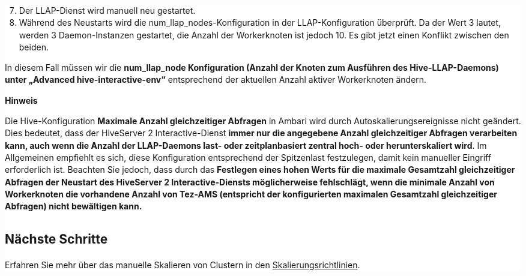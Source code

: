 7. Der LLAP-Dienst wird manuell neu gestartet.
8. Während des Neustarts wird die num_llap_nodes-Konfiguration in der LLAP-Konfiguration überprüft. Da der Wert 3 lautet, werden 3 Daemon-Instanzen gestartet, die Anzahl der Workerknoten ist jedoch 10. Es gibt jetzt einen Konflikt zwischen den beiden.

In diesem Fall müssen wir die **num_llap_node Konfiguration (Anzahl der Knoten zum Ausführen des Hive-LLAP-Daemons) unter „Advanced hive-interactive-env“** entsprechend der aktuellen Anzahl aktiver Workerknoten ändern.

**Hinweis**

Die Hive-Konfiguration **Maximale Anzahl gleichzeitiger Abfragen** in Ambari wird durch Autoskalierungsereignisse nicht geändert. Dies bedeutet, dass der HiveServer 2 Interactive-Dienst **immer nur die angegebene Anzahl gleichzeitiger Abfragen verarbeiten kann, auch wenn die Anzahl der LLAP-Daemons last- oder zeitplanbasiert zentral hoch- oder herunterskaliert wird**. Im Allgemeinen empfiehlt es sich, diese Konfiguration entsprechend der Spitzenlast festzulegen, damit kein manueller Eingriff erforderlich ist. Beachten Sie jedoch, dass durch das **Festlegen eines hohen Werts für die maximale Gesamtzahl gleichzeitiger Abfragen der Neustart des HiveServer 2 Interactive-Diensts möglicherweise fehlschlägt, wenn die minimale Anzahl von Workerknoten die vorhandene Anzahl von Tez-AMS (entspricht der konfigurierten maximalen Gesamtzahl gleichzeitiger Abfragen) nicht bewältigen kann.**

## <a name="next-steps"></a>Nächste Schritte

Erfahren Sie mehr über das manuelle Skalieren von Clustern in den [Skalierungsrichtlinien](hdinsight-scaling-best-practices.md).
